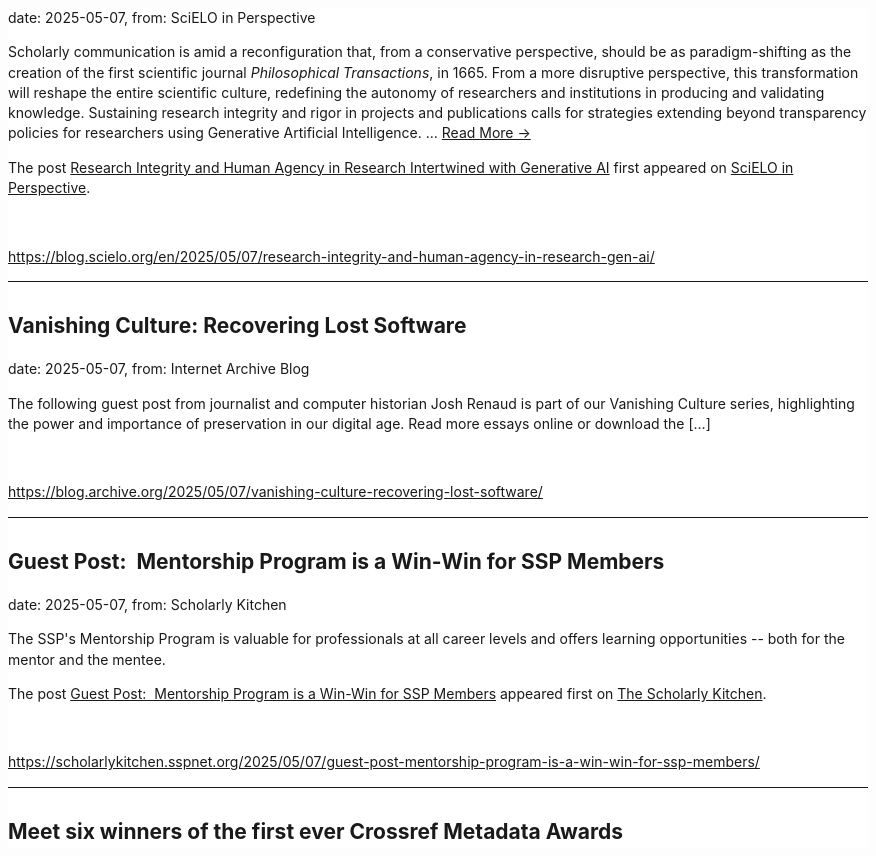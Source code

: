 date: 2025-05-07, from: SciELO in Perspective

<p>Scholarly communication is amid a reconfiguration that, from a conservative perspective, should be as paradigm-shifting as the creation of the first scientific journal <em>Philosophical Transactions</em>, in 1665. From a more disruptive perspective, this transformation will reshape the entire scientific culture, redefining the autonomy of researchers and institutions in producing and validating knowledge. Sustaining research integrity and rigor in projects and publications calls for strategies extending beyond transparency policies for researchers using Generative Artificial Intelligence. <span class="ellipsis">&#8230;</span> <span class="more-link-wrap"><a href="https://blog.scielo.org/en/2025/05/07/research-integrity-and-human-agency-in-research-gen-ai/" class="more-link"><span>Read More &#8594;</span></a></span></p>
<p>The post <a href="https://blog.scielo.org/en/2025/05/07/research-integrity-and-human-agency-in-research-gen-ai/">Research Integrity and Human Agency in Research Intertwined with Generative AI</a> first appeared on <a href="https://blog.scielo.org/en">SciELO in Perspective</a>.</p> 

<br> 

<https://blog.scielo.org/en/2025/05/07/research-integrity-and-human-agency-in-research-gen-ai/>

---

## Vanishing Culture: Recovering Lost Software

date: 2025-05-07, from: Internet Archive Blog

The following guest post from journalist and computer historian Josh Renaud&#160;is part of our&#160;Vanishing Culture&#160;series, highlighting the power and importance of preservation in our digital age.&#160;Read more essays online&#160;or&#160;download the [&#8230;] 

<br> 

<https://blog.archive.org/2025/05/07/vanishing-culture-recovering-lost-software/>

---

## Guest Post:  Mentorship Program is a Win-Win for SSP Members

date: 2025-05-07, from: Scholarly Kitchen

<p>The SSP's Mentorship Program is valuable for professionals at all career levels and offers learning opportunities -- both for the mentor and the mentee.</p>
<p>The post <a href="https://scholarlykitchen.sspnet.org/2025/05/07/guest-post-mentorship-program-is-a-win-win-for-ssp-members/">Guest Post:  Mentorship Program is a Win-Win for SSP Members</a> appeared first on <a href="https://scholarlykitchen.sspnet.org">The Scholarly Kitchen</a>.</p>
 

<br> 

<https://scholarlykitchen.sspnet.org/2025/05/07/guest-post-mentorship-program-is-a-win-win-for-ssp-members/>

---

## Meet six winners of the first ever Crossref Metadata Awards
